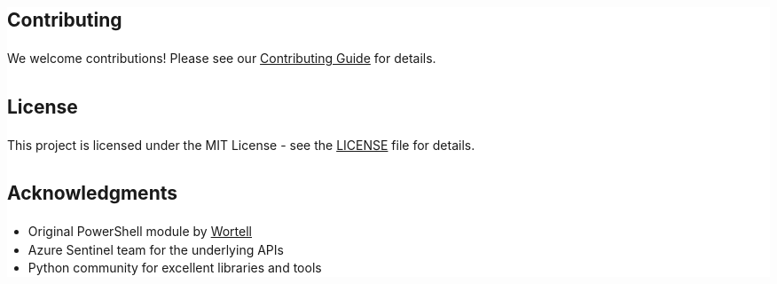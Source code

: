## Contributing

We welcome contributions! Please see our [Contributing Guide](CONTRIBUTING.md) for details.

## License

This project is licensed under the MIT License - see the [LICENSE](LICENSE) file for details.

## Acknowledgments

- Original PowerShell module by [Wortell](https://github.com/wortell/AZSentinel)
- Azure Sentinel team for the underlying APIs
- Python community for excellent libraries and tools
